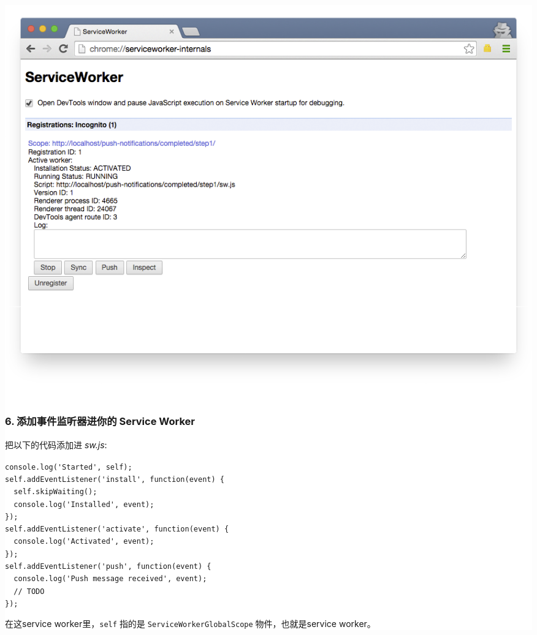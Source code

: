 <img src="images/image02.png" width="907" height="641" alt="chrome:serviceworker-internals diagnostic page open in Chrome" />

### 6. 添加事件监听器进你的 Service Worker

把以下的代码添加进 _sw.js_:


    console.log('Started', self);
    self.addEventListener('install', function(event) {
      self.skipWaiting();
      console.log('Installed', event);
    });
    self.addEventListener('activate', function(event) {
      console.log('Activated', event);
    });
    self.addEventListener('push', function(event) {
      console.log('Push message received', event);
      // TODO
    });
    

在这service worker里，`self` 指的是 `ServiceWorkerGlobalScope` 物件，也就是service worker。
